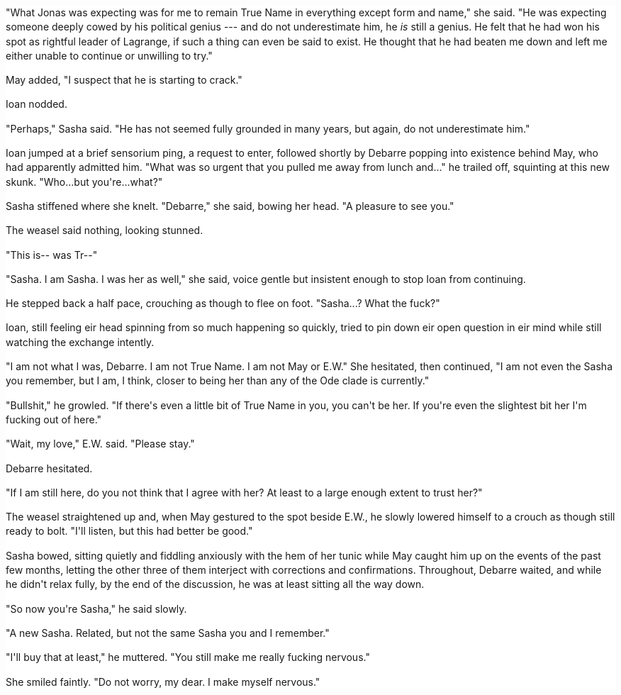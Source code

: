 "What Jonas was expecting was for me to remain True Name in everything except form and name," she said. "He was expecting someone deeply cowed by his political genius --- and do not underestimate him, he *is* still a genius. He felt that he had won his spot as rightful leader of Lagrange, if such a thing can even be said to exist. He thought that he had beaten me down and left me either unable to continue or unwilling to try."

May added, "I suspect that he is starting to crack."

Ioan nodded.

"Perhaps," Sasha said. "He has not seemed fully grounded in many years, but again, do not underestimate him."

Ioan jumped at a brief sensorium ping, a request to enter, followed shortly by Debarre popping into existence behind May, who had apparently admitted him. "What was so urgent that you pulled me away from lunch and..." he trailed off, squinting at this new skunk. "Who...but you're...what?"

Sasha stiffened where she knelt. "Debarre," she said, bowing her head. "A pleasure to see you."

The weasel said nothing, looking stunned.

"This is-- was Tr--"

"Sasha. I am Sasha. I was her as well," she said, voice gentle but insistent enough to stop Ioan from continuing.

He stepped back a half pace, crouching as though to flee on foot. "Sasha...? What the fuck?"

Ioan, still feeling eir head spinning from so much happening so quickly, tried to pin down eir open question in eir mind while still watching the exchange intently.

"I am not what I was, Debarre. I am not True Name. I am not May or E.W." She hesitated, then continued, "I am not even the Sasha you remember, but I am, I think, closer to being her than any of the Ode clade is currently."

"Bullshit," he growled. "If there's even a little bit of True Name in you, you can't be her. If you're even the slightest bit her I'm fucking out of here."

"Wait, my love," E.W. said. "Please stay."

Debarre hesitated.

"If I am still here, do you not think that I agree with her? At least to a large enough extent to trust her?"

The weasel straightened up and, when May gestured to the spot beside E.W., he slowly lowered himself to a crouch as though still ready to bolt. "I'll listen, but this had better be good."

Sasha bowed, sitting quietly and fiddling anxiously with the hem of her tunic while May caught him up on the events of the past few months, letting the other three of them interject with corrections and confirmations. Throughout, Debarre waited, and while he didn't relax fully, by the end of the discussion, he was at least sitting all the way down.

"So now you're Sasha," he said slowly. 

"A new Sasha. Related, but not the same Sasha you and I remember."

"I'll buy that at least," he muttered. "You still make me really fucking nervous."

She smiled faintly. "Do not worry, my dear. I make myself nervous."
